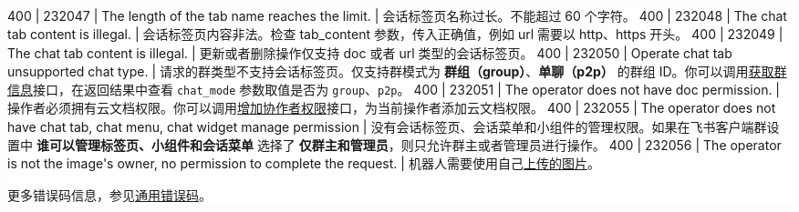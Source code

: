 400 | 232047 | The length of the tab name reaches the limit. | 会话标签页名称过长。不能超过 60 个字符。
400 | 232048 | The chat tab content is illegal. | 会话标签页内容非法。检查 tab_content 参数，传入正确值，例如 url 需要以 http、https 开头。
400 | 232049 | The chat tab content is illegal. | 更新或者删除操作仅支持 doc 或者 url 类型的会话标签页。
400 | 232050 | Operate chat tab unsupported chat type. | 请求的群类型不支持会话标签页。仅支持群模式为 **群组（group）**、**单聊（p2p）** 的群组 ID。你可以调用[获取群信息](https://open.feishu.cn/document/uAjLw4CM/ukTMukTMukTM/reference/im-v1/chat/get)接口，在返回结果中查看 `chat_mode` 参数取值是否为 `group`、`p2p`。
400 | 232051 | The operator does not have doc permission. | 操作者必须拥有云文档权限。你可以调用[增加协作者权限](https://open.feishu.cn/document/uAjLw4CM/ukTMukTMukTM/reference/drive-v1/permission-member/create)接口，为当前操作者添加云文档权限。
400 | 232055 | The operator does not have chat tab, chat menu, chat widget manage permission | 没有会话标签页、会话菜单和小组件的管理权限。如果在飞书客户端群设置中 **谁可以管理标签页、小组件和会话菜单** 选择了 **仅群主和管理员**，则只允许群主或者管理员进行操作。
400 | 232056 | The operator is not the image's owner, no permission to complete the request. | 机器人需要使用自己[上传的图片](https://open.feishu.cn/document/uAjLw4CM/ukTMukTMukTM/reference/im-v1/image/create)。

更多错误码信息，参见[通用错误码](https://open.feishu.cn/document/ukTMukTMukTM/ugjM14COyUjL4ITN)。
